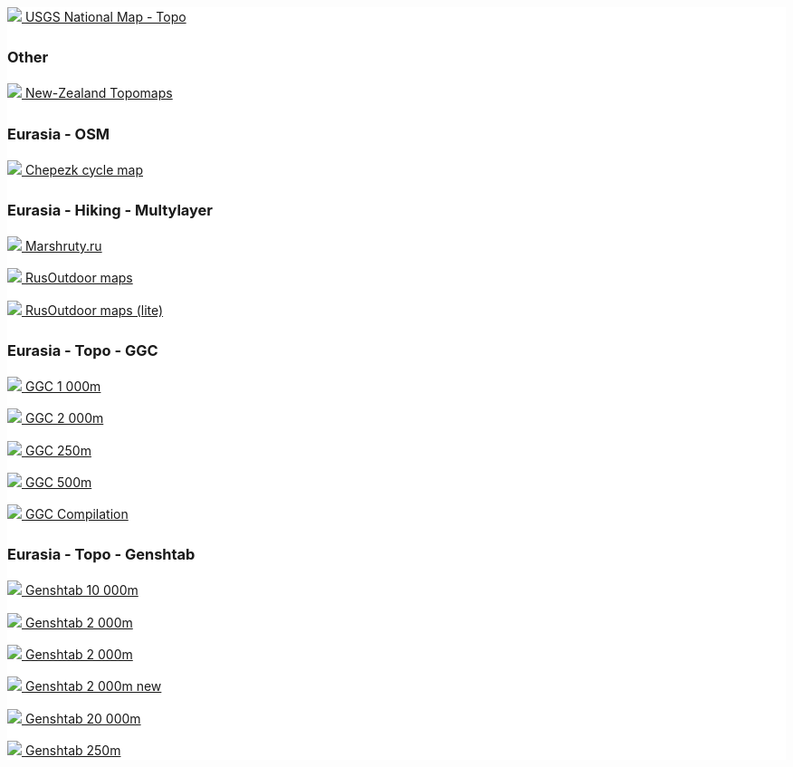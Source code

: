 <a href="https://anygis.ru/api/v1/preview/Other_US_USGS_Topo" target="_blank" title="Preview map" > <img src="https://anygis.ru/Web/Img/eye.png" /> </a>  [USGS National Map - Topo](https://github.com/nnngrach/AnyGIS_maps/blob/master/Desktop/_en/USA-USGS_Topo.txt "Download this map")



### Other
<a href="https://anygis.ru/api/v1/preview/Other_NZ_NewZeland_Topo" target="_blank" title="Preview map" > <img src="https://anygis.ru/Web/Img/eye.png" /> </a>  [New-Zealand Topomaps](https://github.com/nnngrach/AnyGIS_maps/blob/master/Desktop/_en/Other-NewZeland_Topo.txt "Download this map")



### Eurasia - OSM
<a href="https://anygis.ru/api/v1/preview/Local_Chepezk" target="_blank" title="Preview map" > <img src="https://anygis.ru/Web/Img/eye.png" /> </a>  [Chepezk cycle map](https://github.com/nnngrach/AnyGIS_maps/blob/master/Desktop/_en/Eurasia-OSM-Chepezk.txt "Download this map")



### Eurasia - Hiking - Multylayer
<a href="https://anygis.ru/api/v1/preview/Combo_Marshruty.ru" target="_blank" title="Preview map" > <img src="https://anygis.ru/Web/Img/eye.png" /> </a>  [Marshruty.ru](https://github.com/nnngrach/AnyGIS_maps/blob/master/Desktop/_en/Eurasia-Hiking-Multylayer-MarshrutiRU.txt "Download this map")

<a href="https://anygis.ru/api/v1/preview/Combo_RusOutdoor" target="_blank" title="Preview map" > <img src="https://anygis.ru/Web/Img/eye.png" /> </a>  [RusOutdoor maps](https://github.com/nnngrach/AnyGIS_maps/blob/master/Desktop/_en/Eurasia-Hiking-Multylayer-RusOutdoorMaps.txt "Download this map")

<a href="https://anygis.ru/api/v1/preview/Combo_RusOutdoor_lite" target="_blank" title="Preview map" > <img src="https://anygis.ru/Web/Img/eye.png" /> </a>  [RusOutdoor maps (lite)](https://github.com/nnngrach/AnyGIS_maps/blob/master/Desktop/_en/Eurasia-Hiking-Multylayer-RusOutdoorMaps_lite.txt "Download this map")



### Eurasia - Topo - GGC
<a href="https://anygis.ru/api/v1/preview/Locals_Ggc_01000" target="_blank" title="Preview map" > <img src="https://anygis.ru/Web/Img/eye.png" /> </a>  [GGC 1 000m](https://github.com/nnngrach/AnyGIS_maps/blob/master/Desktop/_en/Eurasia-Topo-GGC-1000.txt "Download this map")

<a href="https://anygis.ru/api/v1/preview/Locals_Ggc_02000" target="_blank" title="Preview map" > <img src="https://anygis.ru/Web/Img/eye.png" /> </a>  [GGC 2 000m](https://github.com/nnngrach/AnyGIS_maps/blob/master/Desktop/_en/Eurasia-Topo-GGC-2000.txt "Download this map")

<a href="https://anygis.ru/api/v1/preview/Locals_Ggc_00250" target="_blank" title="Preview map" > <img src="https://anygis.ru/Web/Img/eye.png" /> </a>  [GGC 250m](https://github.com/nnngrach/AnyGIS_maps/blob/master/Desktop/_en/Eurasia-Topo-GGC-0250.txt "Download this map")

<a href="https://anygis.ru/api/v1/preview/Locals_Ggc_00500" target="_blank" title="Preview map" > <img src="https://anygis.ru/Web/Img/eye.png" /> </a>  [GGC 500m](https://github.com/nnngrach/AnyGIS_maps/blob/master/Desktop/_en/Eurasia-Topo-GGC-0500.txt "Download this map")

<a href="https://anygis.ru/api/v1/preview/Combo_Best_GGC" target="_blank" title="Preview map" > <img src="https://anygis.ru/Web/Img/eye.png" /> </a>  [GGC Compilation](https://github.com/nnngrach/AnyGIS_maps/blob/master/Desktop/_en/Eurasia-Topo-GGC-All.txt "Download this map")



### Eurasia - Topo - Genshtab
<a href="https://anygis.ru/api/v1/preview/Locals_Genshtab_10000" target="_blank" title="Preview map" > <img src="https://anygis.ru/Web/Img/eye.png" /> </a>  [Genshtab 10 000m](https://github.com/nnngrach/AnyGIS_maps/blob/master/Desktop/_en/Eurasia-Topo-Genshtab-10000.txt "Download this map")

<a href="https://anygis.ru/api/v1/preview/Locals_Genshtab_02000" target="_blank" title="Preview map" > <img src="https://anygis.ru/Web/Img/eye.png" /> </a>  [Genshtab 2 000m](https://github.com/nnngrach/AnyGIS_maps/blob/master/Desktop/_en/Eurasia-Topo-Genshtab-02000.txt "Download this map")

<a href="https://anygis.ru/api/v1/preview/Locals_Genshtab_01000" target="_blank" title="Preview map" > <img src="https://anygis.ru/Web/Img/eye.png" /> </a>  [Genshtab 2 000m](https://github.com/nnngrach/AnyGIS_maps/blob/master/Desktop/_en/Eurasia-Topo-Genshtab-01000.txt "Download this map")

<a href="https://anygis.ru/api/v1/preview/Locals_Genshtab_02000_new" target="_blank" title="Preview map" > <img src="https://anygis.ru/Web/Img/eye.png" /> </a>  [Genshtab 2 000m new](https://github.com/nnngrach/AnyGIS_maps/blob/master/Desktop/_en/Eurasia-Topo-Genshtab-02000_new.txt "Download this map")

<a href="https://anygis.ru/api/v1/preview/Locals_Genshtab_20000" target="_blank" title="Preview map" > <img src="https://anygis.ru/Web/Img/eye.png" /> </a>  [Genshtab 20 000m](https://github.com/nnngrach/AnyGIS_maps/blob/master/Desktop/_en/Eurasia-Topo-Genshtab-20000.txt "Download this map")

<a href="https://anygis.ru/api/v1/preview/Locals_Genshtab_00250" target="_blank" title="Preview map" > <img src="https://anygis.ru/Web/Img/eye.png" /> </a>  [Genshtab 250m](https://github.com/nnngrach/AnyGIS_maps/blob/master/Desktop/_en/Eurasia-Topo-Genshtab-00250.txt "Download this map")
